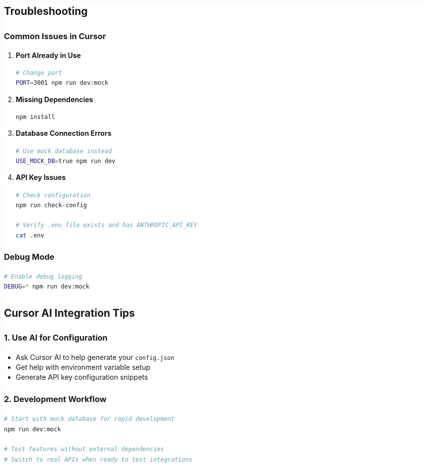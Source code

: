 ## Troubleshooting

### Common Issues in Cursor

1. **Port Already in Use**
   ```bash
   # Change port
   PORT=3001 npm run dev:mock
   ```

2. **Missing Dependencies**
   ```bash
   npm install
   ```

3. **Database Connection Errors**
   ```bash
   # Use mock database instead
   USE_MOCK_DB=true npm run dev
   ```

4. **API Key Issues**
   ```bash
   # Check configuration
   npm run check-config
   
   # Verify .env file exists and has ANTHROPIC_API_KEY
   cat .env
   ```

### Debug Mode

```bash
# Enable debug logging
DEBUG=* npm run dev:mock
```

## Cursor AI Integration Tips

### 1. Use AI for Configuration
- Ask Cursor AI to help generate your `config.json`
- Get help with environment variable setup
- Generate API key configuration snippets

### 2. Development Workflow
```bash
# Start with mock database for rapid development
npm run dev:mock

# Test features without external dependencies
# Switch to real APIs when ready to test integrations
```
